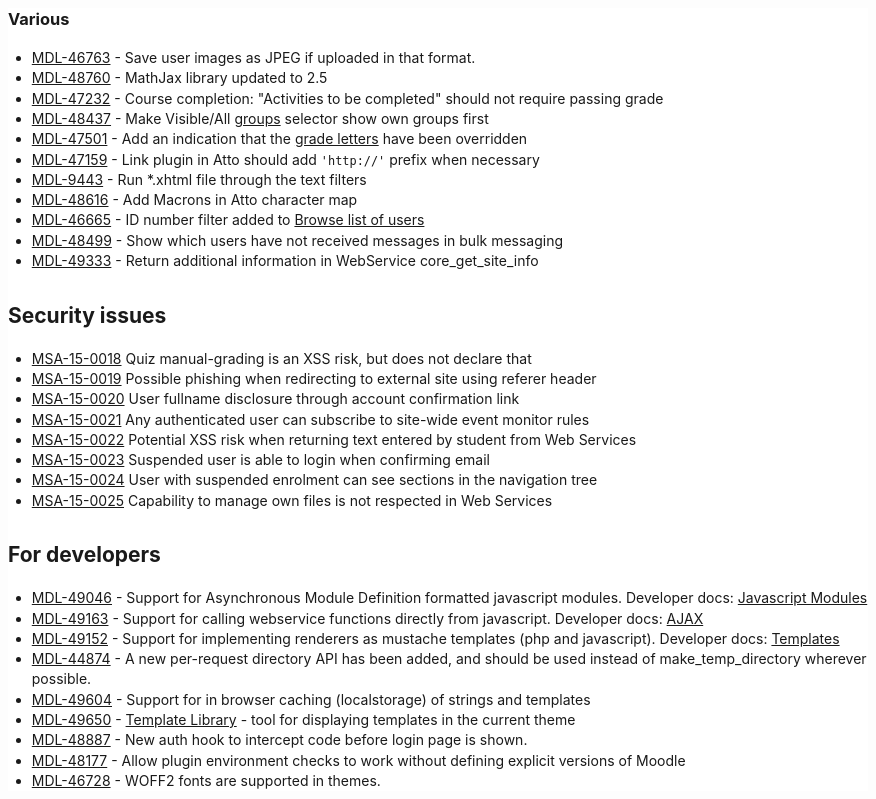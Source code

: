 ### Various

- [MDL-46763](https://tracker.moodle.org/browse/MDL-46763) - Save user images as JPEG if uploaded in that format.
- [MDL-48760](https://tracker.moodle.org/browse/MDL-48760) - MathJax library updated to 2.5
- [MDL-47232](https://tracker.moodle.org/browse/MDL-47232) - Course completion: "Activities to be completed" should not require passing grade
- [MDL-48437](https://tracker.moodle.org/browse/MDL-48437) - Make Visible/All [groups](https://docs.moodle.org/29/en/Groups) selector show own groups first
- [MDL-47501](https://tracker.moodle.org/browse/MDL-47501) - Add an indication that the [grade letters](https://docs.moodle.org/29/en/Grade_letters) have been overridden
- [MDL-47159](https://tracker.moodle.org/browse/MDL-47159) - Link plugin in Atto should add `'http://'` prefix when necessary
- [MDL-9443](https://tracker.moodle.org/browse/MDL-9443) - Run *.xhtml file through the text filters
- [MDL-48616](https://tracker.moodle.org/browse/MDL-48616) - Add Macrons in Atto character map
- [MDL-46665](https://tracker.moodle.org/browse/MDL-46665) - ID number filter added to [Browse list of users](https://docs.moodle.org/29/en/Browse_list_of_users)
- [MDL-48499](https://tracker.moodle.org/browse/MDL-48499) - Show which users have not received messages in bulk messaging
- [MDL-49333](https://tracker.moodle.org/browse/MDL-49333) - Return additional information in WebService core_get_site_info

## Security issues

- [MSA-15-0018](https://moodle.org/mod/forum/discuss.php?d=313681) Quiz manual-grading is an XSS risk, but does not declare that
- [MSA-15-0019](https://moodle.org/mod/forum/discuss.php?d=313682) Possible phishing when redirecting to external site using referer header
- [MSA-15-0020](https://moodle.org/mod/forum/discuss.php?d=313683) User fullname disclosure through account confirmation link
- [MSA-15-0021](https://moodle.org/mod/forum/discuss.php?d=313684) Any authenticated user can subscribe to site-wide event monitor rules
- [MSA-15-0022](https://moodle.org/mod/forum/discuss.php?d=313685) Potential XSS risk when returning text entered by student from Web Services
- [MSA-15-0023](https://moodle.org/mod/forum/discuss.php?d=313686) Suspended user is able to login when confirming email
- [MSA-15-0024](https://moodle.org/mod/forum/discuss.php?d=313687) User with suspended enrolment can see sections in the navigation tree
- [MSA-15-0025](https://moodle.org/mod/forum/discuss.php?d=313688) Capability to manage own files is not respected in Web Services

## For developers

- [MDL-49046](https://tracker.moodle.org/browse/MDL-49046) - Support for Asynchronous Module Definition formatted javascript modules. Developer docs: [Javascript Modules](https://docs.moodle.org/dev/Javascript_Modules)
- [MDL-49163](https://tracker.moodle.org/browse/MDL-49163) - Support for calling webservice functions directly from javascript. Developer docs: [AJAX](https://docs.moodle.org/dev/AJAX)
- [MDL-49152](https://tracker.moodle.org/browse/MDL-49152) - Support for implementing renderers as mustache templates (php and javascript). Developer docs: [Templates](https://docs.moodle.org/dev/Templates)
- [MDL-44874](https://tracker.moodle.org/browse/MDL-44874) - A new per-request directory API has been added, and should be used instead of make_temp_directory wherever possible.
- [MDL-49604](https://tracker.moodle.org/browse/MDL-49604) - Support for in browser caching (localstorage) of strings and templates
- [MDL-49650](https://tracker.moodle.org/browse/MDL-49650) - [Template Library](https://docs.moodle.org/29/en/Template_library) - tool for displaying templates in the current theme
- [MDL-48887](https://tracker.moodle.org/browse/MDL-48887) - New auth hook to intercept code before login page is shown.
- [MDL-48177](https://tracker.moodle.org/browse/MDL-48177) - Allow plugin environment checks to work without defining explicit versions of Moodle
- [MDL-46728](https://tracker.moodle.org/browse/MDL-46728) - WOFF2 fonts are supported in themes.
